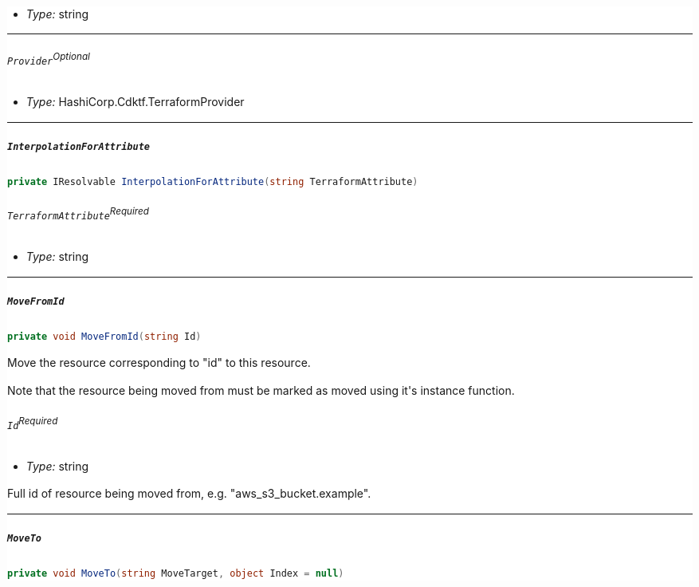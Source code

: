 - *Type:* string

---

###### `Provider`<sup>Optional</sup> <a name="Provider" id="@cdktf/provider-upcloud.managedDatabaseOpensearch.ManagedDatabaseOpensearch.importFrom.parameter.provider"></a>

- *Type:* HashiCorp.Cdktf.TerraformProvider

---

##### `InterpolationForAttribute` <a name="InterpolationForAttribute" id="@cdktf/provider-upcloud.managedDatabaseOpensearch.ManagedDatabaseOpensearch.interpolationForAttribute"></a>

```csharp
private IResolvable InterpolationForAttribute(string TerraformAttribute)
```

###### `TerraformAttribute`<sup>Required</sup> <a name="TerraformAttribute" id="@cdktf/provider-upcloud.managedDatabaseOpensearch.ManagedDatabaseOpensearch.interpolationForAttribute.parameter.terraformAttribute"></a>

- *Type:* string

---

##### `MoveFromId` <a name="MoveFromId" id="@cdktf/provider-upcloud.managedDatabaseOpensearch.ManagedDatabaseOpensearch.moveFromId"></a>

```csharp
private void MoveFromId(string Id)
```

Move the resource corresponding to "id" to this resource.

Note that the resource being moved from must be marked as moved using it's instance function.

###### `Id`<sup>Required</sup> <a name="Id" id="@cdktf/provider-upcloud.managedDatabaseOpensearch.ManagedDatabaseOpensearch.moveFromId.parameter.id"></a>

- *Type:* string

Full id of resource being moved from, e.g. "aws_s3_bucket.example".

---

##### `MoveTo` <a name="MoveTo" id="@cdktf/provider-upcloud.managedDatabaseOpensearch.ManagedDatabaseOpensearch.moveTo"></a>

```csharp
private void MoveTo(string MoveTarget, object Index = null)
```
